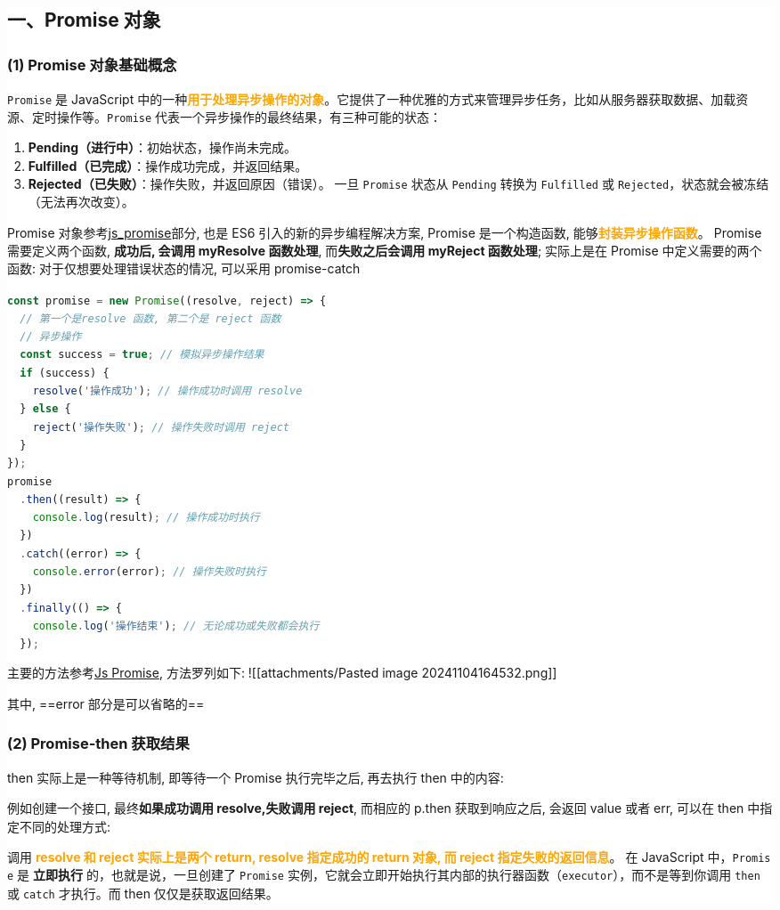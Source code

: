 ## 一、Promise 对象
### (1) Promise 对象基础概念
`Promise` 是 JavaScript 中的一种<b><mark style="background: transparent; color: orange">用于处理异步操作的对象</mark></b>。它提供了一种优雅的方式来管理异步任务，比如从服务器获取数据、加载资源、定时操作等。`Promise` 代表一个异步操作的最终结果，有三种可能的状态：

1. **Pending（进行中）**：初始状态，操作尚未完成。
2. **Fulfilled（已完成）**：操作成功完成，并返回结果。
3. **Rejected（已失败）**：操作失败，并返回原因（错误）。
一旦 `Promise` 状态从 `Pending` 转换为 `Fulfilled` 或 `Rejected`，状态就会被冻结（无法再次改变）。 


Promise 对象参考[js_promise](https://www.w3schools.com/js/js_promise.asp)部分, 也是 ES6 引入的新的异步编程解决方案, Promise 是一个构造函数, 能够<b><mark style="background: transparent; color: orange">封装异步操作函数</mark></b>。
Promise 需要定义两个函数, **成功后, 会调用 myResolve 函数处理**, 而**失败之后会调用  myReject 函数处理**; 实际上是在 Promise 中定义需要的两个函数: 
对于仅想要处理错误状态的情况, 可以采用 promise-catch   
```js
const promise = new Promise((resolve, reject) => { 
  // 第一个是resolve 函数, 第二个是 reject 函数
  // 异步操作
  const success = true; // 模拟异步操作结果
  if (success) {
    resolve('操作成功'); // 操作成功时调用 resolve
  } else {
    reject('操作失败'); // 操作失败时调用 reject
  }
});
promise
  .then((result) => {
    console.log(result); // 操作成功时执行
  })
  .catch((error) => {
    console.error(error); // 操作失败时执行
  })
  .finally(() => {
    console.log('操作结束'); // 无论成功或失败都会执行
  });
```
主要的方法参考[Js Promise](https://www.w3schools.com/jsref/jsref_obj_promise.asp), 方法罗列如下:
![[attachments/Pasted image 20241104164532.png]] 

其中, ==error 部分是可以省略的== 

### (2) Promise-then 获取结果
then 实际上是一种等待机制, 即等待一个 Promise 执行完毕之后, 再去执行 then 中的内容:

例如创建一个接口, 最终**如果成功调用 resolve,失败调用 reject**, 而相应的 p.then 获取到响应之后, 会返回 value 或者 err, 可以在 then 中指定不同的处理方式: 

调用 <b><mark style="background: transparent; color: orange">resolve 和 reject 实际上是两个 return, resolve 指定成功的 return 对象, 而 reject 指定失败的返回信息</mark></b>。  在 JavaScript 中，`Promise` 是 **立即执行** 的，也就是说，一旦创建了 `Promise` 实例，它就会立即开始执行其内部的执行器函数（`executor`），而不是等到你调用 `then` 或 `catch` 才执行。而 then 仅仅是获取返回结果。

